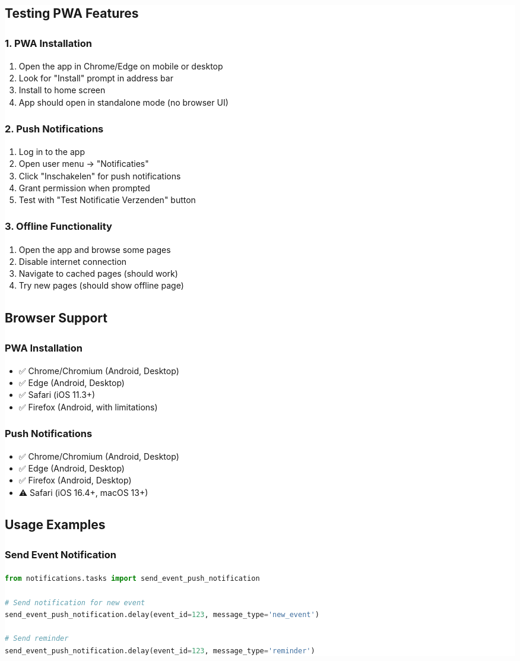 ## Testing PWA Features

### 1. PWA Installation
1. Open the app in Chrome/Edge on mobile or desktop
2. Look for "Install" prompt in address bar
3. Install to home screen
4. App should open in standalone mode (no browser UI)

### 2. Push Notifications
1. Log in to the app
2. Open user menu → "Notificaties"
3. Click "Inschakelen" for push notifications
4. Grant permission when prompted
5. Test with "Test Notificatie Verzenden" button

### 3. Offline Functionality
1. Open the app and browse some pages
2. Disable internet connection
3. Navigate to cached pages (should work)
4. Try new pages (should show offline page)

## Browser Support

### PWA Installation
- ✅ Chrome/Chromium (Android, Desktop)
- ✅ Edge (Android, Desktop)
- ✅ Safari (iOS 11.3+)
- ✅ Firefox (Android, with limitations)

### Push Notifications
- ✅ Chrome/Chromium (Android, Desktop)
- ✅ Edge (Android, Desktop)
- ✅ Firefox (Android, Desktop)
- ⚠️ Safari (iOS 16.4+, macOS 13+)

## Usage Examples

### Send Event Notification
```python
from notifications.tasks import send_event_push_notification

# Send notification for new event
send_event_push_notification.delay(event_id=123, message_type='new_event')

# Send reminder
send_event_push_notification.delay(event_id=123, message_type='reminder')
```
